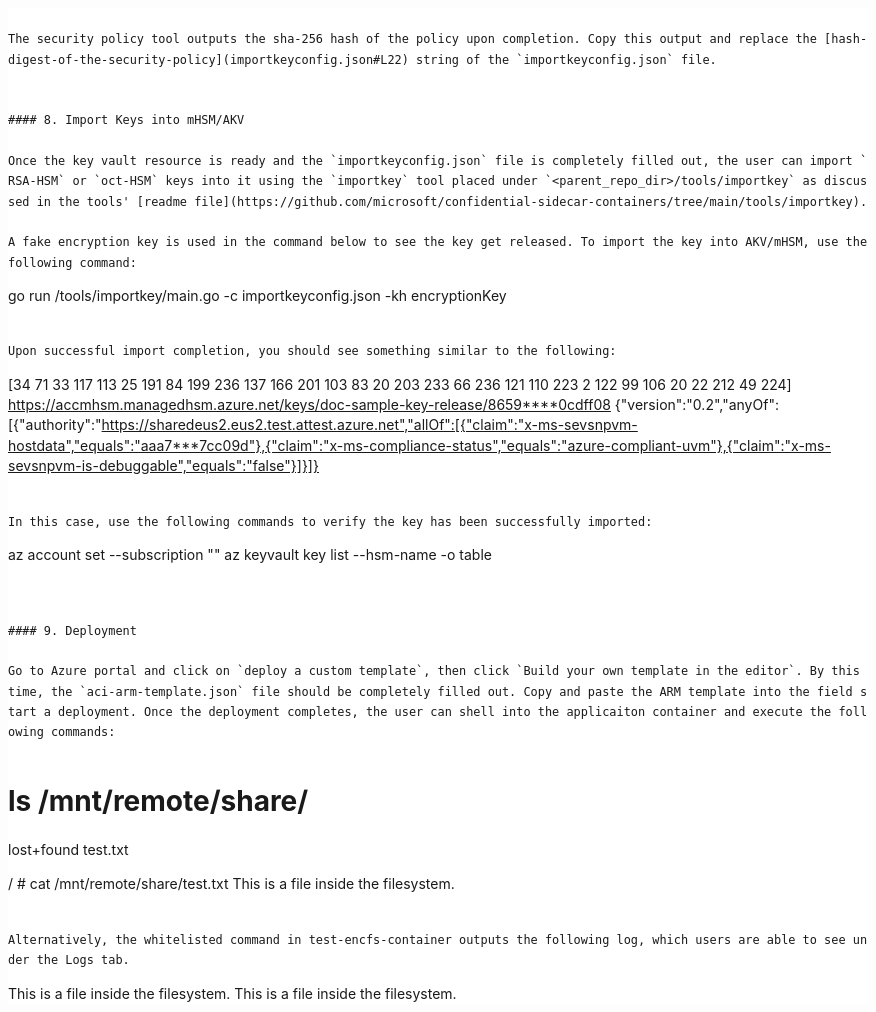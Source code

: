 ```

The security policy tool outputs the sha-256 hash of the policy upon completion. Copy this output and replace the [hash-digest-of-the-security-policy](importkeyconfig.json#L22) string of the `importkeyconfig.json` file.


#### 8. Import Keys into mHSM/AKV

Once the key vault resource is ready and the `importkeyconfig.json` file is completely filled out, the user can import `RSA-HSM` or `oct-HSM` keys into it using the `importkey` tool placed under `<parent_repo_dir>/tools/importkey` as discussed in the tools' [readme file](https://github.com/microsoft/confidential-sidecar-containers/tree/main/tools/importkey).

A fake encryption key is used in the command below to see the key get released. To import the key into AKV/mHSM, use the following command:

```
go run /tools/importkey/main.go -c importkeyconfig.json -kh encryptionKey
```

Upon successful import completion, you should see something similar to the following: 

```
[34 71 33 117 113 25 191 84 199 236 137 166 201 103 83 20 203 233 66 236 121 110 223 2 122 99 106 20 22 212 49 224]
https://accmhsm.managedhsm.azure.net/keys/doc-sample-key-release/8659****0cdff08
{"version":"0.2","anyOf":[{"authority":"https://sharedeus2.eus2.test.attest.azure.net","allOf":[{"claim":"x-ms-sevsnpvm-hostdata","equals":"aaa7***7cc09d"},{"claim":"x-ms-compliance-status","equals":"azure-compliant-uvm"},{"claim":"x-ms-sevsnpvm-is-debuggable","equals":"false"}]}]}
```

In this case, use the following commands to verify the key has been successfully imported: 

```
az account set --subscription "<SUBSCRIPTION>"
az keyvault key list --hsm-name <MHSM NAME> -o table
```


#### 9. Deployment

Go to Azure portal and click on `deploy a custom template`, then click `Build your own template in the editor`. By this time, the `aci-arm-template.json` file should be completely filled out. Copy and paste the ARM template into the field start a deployment. Once the deployment completes, the user can shell into the applicaiton container and execute the following commands:

```
# ls /mnt/remote/share/
lost+found  test.txt

/ # cat /mnt/remote/share/test.txt 
This is a file inside the filesystem.
```

Alternatively, the whitelisted command in test-encfs-container outputs the following log, which users are able to see under the Logs tab.
```
This is a file inside the filesystem.
This is a file inside the filesystem.
```
